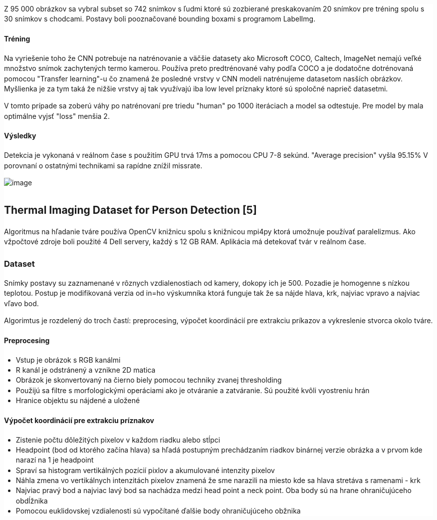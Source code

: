 Z 95 000 obrázkov sa vybral subset so 742 snímkov s ľudmi ktoré sú zozbierané preskakovaním 20 snímkov pre tréning spolu s 30 snímkov s chodcami. Postavy boli pooznačované bounding boxami s programom LabelImg.

#### Tréning

Na vyriešenie toho že CNN potrebuje na natrénovanie a väčšie datasety ako Microsoft COCO, Caltech, ImageNet nemajú veľké množstvo snímok zachytených termo kamerou. Používa preto predtrénované vahy podľa COCO a je dodatočne dotrénovaná pomocou "Transfer learning"-u čo znamená že posledné vrstvy v CNN modeli natrénujeme datasetom nasších obrázkov. Myšlienka je za tym taká že nižšie vrstvy aj tak využívajú iba low level príznaky ktoré sú spoločné naprieč datasetmi. 

V tomto prípade sa zoberú váhy po natrénovaní pre triedu "human" po 1000 iteráciach a model sa odtestuje. Pre model by mala optimálne vyjsť "loss" menšia 2.

#### Výsledky

Detekcia je vykonaná v reálnom čase s použitím GPU trvá 17ms a pomocou CPU 7-8 sekúnd. "Average precision" vyšla 95.15% V porovnaní o ostatnými technikami sa rapídne znížil missrate.

![image](https://user-images.githubusercontent.com/5480663/167900624-87a4a989-df01-4a15-8344-3126c10410ea.png)

## Thermal Imaging Dataset for Person Detection [5]

Algoritmus na hľadanie tváre používa OpenCV knižnicu spolu s knižnicou mpi4py ktorá umožnuje používať paralelizmus. Ako vžpočtové zdroje boli použité 4 Dell servery, každý s 12 GB RAM. Aplikácia má detekovať tvár v reálnom čase.

### Dataset

Snímky postavy su zaznamenané v rôznych vzdialenostiach od kamery, dokopy ich je 500. Pozadie je homogenne s nízkou teplotou. Postup je modifikovaná verzia od in=ho výskumníka ktorá funguje tak že sa nájde hlava, krk, najviac vpravo a najviac vľavo bod.

Algorimtus je rozdelený do troch častí: preprocesing, výpočet koordinácií pre extrakciu príkazov a vykreslenie stvorca okolo tváre.

#### Preprocesing 

- Vstup je obrázok s RGB kanálmi
- R kanál je odstránený a vznikne 2D matica
- Obrázok je skonvertovaný na čierno biely pomocou techniky zvanej thresholding
- Použijú sa filtre s morfologickými operáciami ako je otváranie a zatváranie. Sú použité kvôli vyostreniu hrán
- Hranice objektu su nájdené a uložené

#### Výpočet koordinácií pre extrakciu príznakov

- Zistenie počtu dôležitých pixelov v každom riadku alebo stĺpci
- Headpoint (bod od ktorého začína hlava) sa hľadá postupným prechádzaním riadkov binárnej verzie obrázka a v prvom kde narazí na 1 je headpoint
- Spraví sa histogram vertikálných pozícií pixlov a akumulované intenzity pixelov 
- Náhla zmena vo vertikálnych intenzitách pixelov znamená že sme narazili na miesto kde sa hlava stretáva s ramenami - krk
- Najviac pravý bod a najviac lavý bod sa nachádza medzi head point a neck point. Oba body sú na hrane ohraničujúceho obdĺžnika
- Pomocou euklidovskej vzdialenosti sú vypočítané ďalšie body ohraničujúceho obžnika
